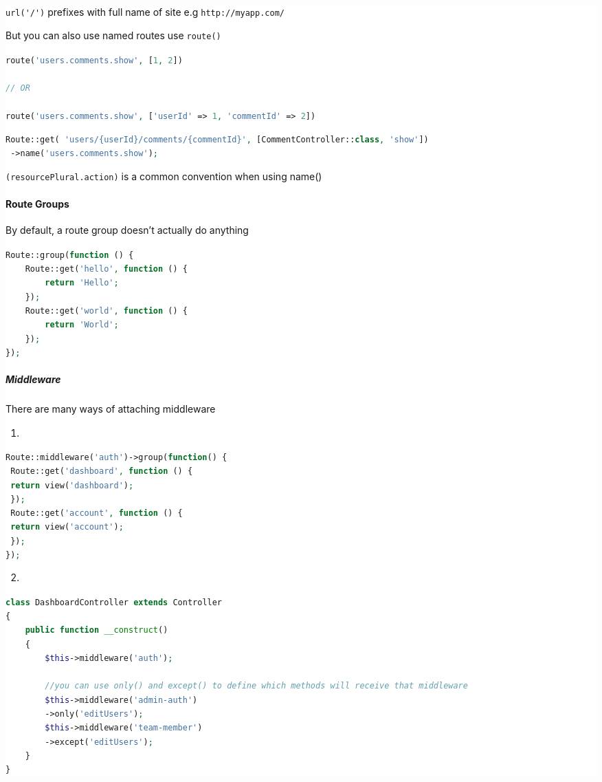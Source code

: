 `url('/')` prefixes with full name of site e.g `http://myapp.com/`

But you can also use named routes use `route()`

```php
route('users.comments.show', [1, 2])

// OR

route('users.comments.show', ['userId' => 1, 'commentId' => 2])
```

```php
Route::get( 'users/{userId}/comments/{commentId}', [CommentController::class, 'show'])
 ->name('users.comments.show');

```

`(resourcePlural.action)` is a common convention when using name()

#### Route Groups

By default, a route group doesn’t actually do anything

```php
Route::group(function () {
    Route::get('hello', function () {
        return 'Hello';
    });
    Route::get('world', function () {
        return 'World';
    });
});
```

##### Middleware

There are many ways of attaching middleware

1.

```php
Route::middleware('auth')->group(function() {
 Route::get('dashboard', function () {
 return view('dashboard');
 });
 Route::get('account', function () {
 return view('account');
 });
});
```

2.

```php
class DashboardController extends Controller
{
    public function __construct()
    {
        $this->middleware('auth');

        //you can use only() and except() to define which methods will receive that middleware
        $this->middleware('admin-auth')
        ->only('editUsers');
        $this->middleware('team-member')
        ->except('editUsers');
    }
}
```
